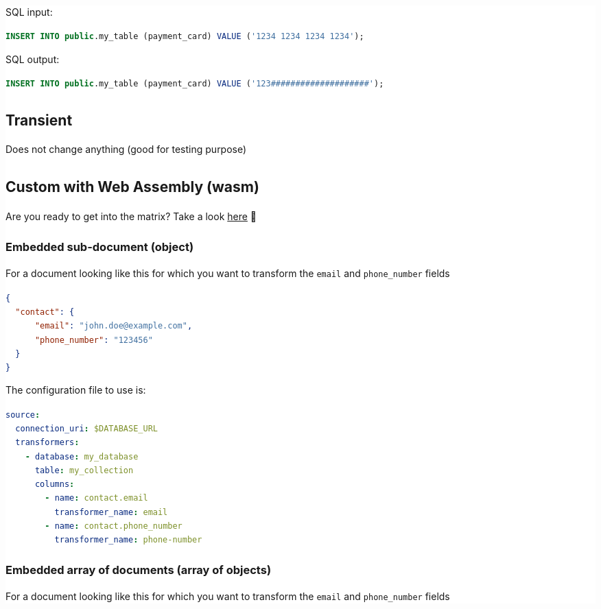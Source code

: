 SQL input:

```sql
INSERT INTO public.my_table (payment_card) VALUE ('1234 1234 1234 1234');
```

SQL output:

```sql
INSERT INTO public.my_table (payment_card) VALUE ('123####################');
```

## Transient

Does not change anything (good for testing purpose)

## Custom with Web Assembly (wasm)

Are you ready to get into the matrix? Take a look [here](/docs/advanced-guides/web-assembly-transformer) 👀

### Embedded sub-document (object)

For a document looking like this for which you want to transform the `email` and `phone_number` fields

```json
{
  "contact": {
      "email": "john.doe@example.com",
      "phone_number": "123456"
  }
}
```

The configuration file to use is:

```yaml
source:
  connection_uri: $DATABASE_URL
  transformers:
    - database: my_database
      table: my_collection
      columns:
        - name: contact.email
          transformer_name: email
        - name: contact.phone_number
          transformer_name: phone-number
```


### Embedded array of documents (array of objects)

For a document looking like this for which you want to transform the `email` and `phone_number` fields
